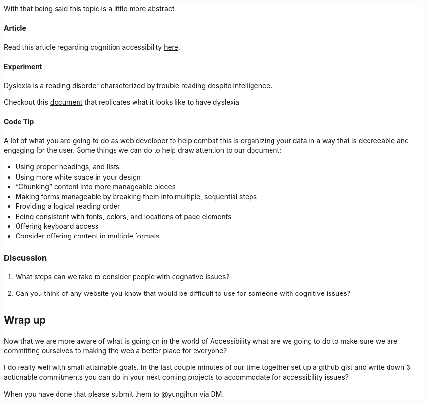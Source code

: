With that being said this topic is a little more abstract.

#### Article

Read this article regarding cognition accessibility [here](http://ncdae.org/resources/articles/cognitive/).

#### Experiment

Dyslexia is a reading disorder characterized by trouble reading despite intelligence.

Checkout this [document](http://geon.github.io/programming/2016/03/03/dsxyliea) that replicates what it looks like to have dyslexia

#### Code Tip

A lot of what you are going to do as web developer to help combat this is organizing your data in a way that is decreeable and engaging for the user. Some things we can do to help draw attention to our document:

- Using proper headings, and lists
- Using more white space in your design
- “Chunking” content into more manageable pieces
- Making forms manageable by breaking them into multiple, sequential steps
- Providing a logical reading order
- Being consistent with fonts, colors, and locations of page elements
- Offering keyboard access
- Consider offering content in multiple formats

### Discussion

 1) What steps can we take to consider people with cognative issues?

 2) Can you think of any website you know that would be difficult to use for someone with cognitive issues?

## Wrap up

Now that we are more aware of what is going on in the world of Accessibility what are we going to do to make sure we are committing ourselves to making the web a better place for everyone?

I do really well with small attainable goals. In the last couple minutes of our time together set up a github gist and write down 3 actionable commitments you can do in your next coming projects to accommodate for accessibility issues?

When you have done that please submit them to @yungjhun via DM.
